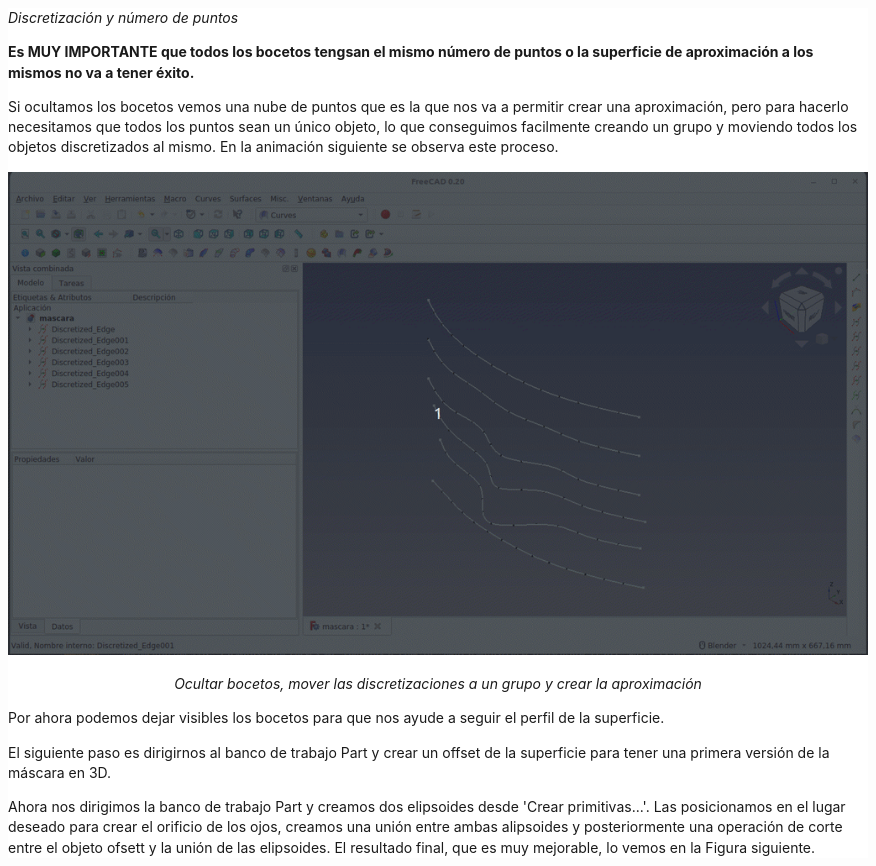 *Discretización y número de puntos*

</center>

**Es MUY IMPORTANTE que todos los bocetos tengsan el mismo número de puntos o la superficie de aproximación a los mismos no va a tener éxito.**

Si ocultamos los bocetos vemos una nube de puntos que es la que nos va a permitir crear una aproximación, pero para hacerlo necesitamos que todos los puntos sean un único objeto, lo que conseguimos facilmente creando un grupo y moviendo todos los objetos discretizados al mismo. En la animación siguiente se observa este proceso.

<center>

![Ocultar bocetos, mover las discretizaciones a un grupo y crear la aproximación](../img/ejemplos/curves/mascara/m_11.gif)  

*Ocultar bocetos, mover las discretizaciones a un grupo y crear la aproximación*

</center>

Por ahora podemos dejar visibles los bocetos para que nos ayude a seguir el perfil de la superficie.

El siguiente paso es dirigirnos al banco de trabajo Part y crear un offset de la superficie para tener una primera versión de la máscara en 3D.

Ahora nos dirigimos la banco de trabajo Part y creamos dos elipsoides desde 'Crear primitivas...'. Las posicionamos en el lugar deseado para crear el orificio de los ojos, creamos una unión entre ambas alipsoides y posteriormente una operación de corte entre el objeto ofsett y la unión de las elipsoides. El resultado final, que es muy mejorable, lo vemos en la Figura siguiente.
